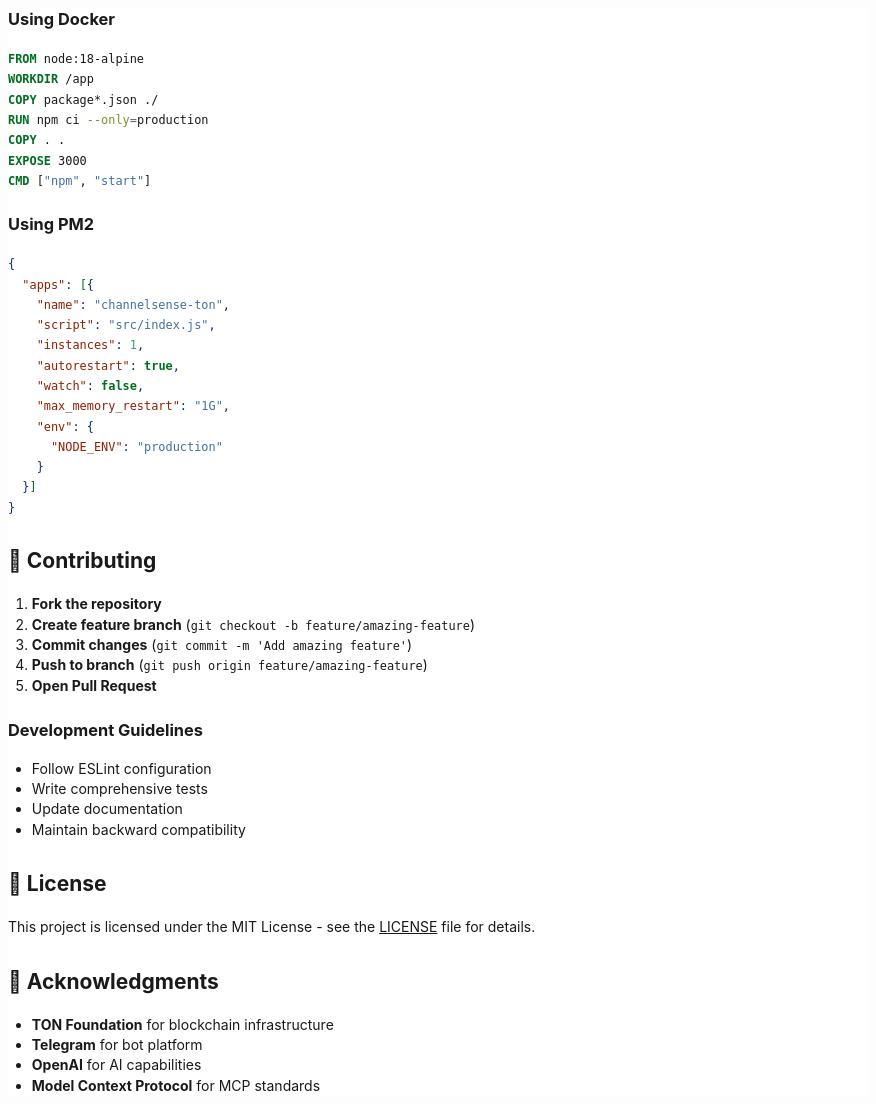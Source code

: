 ### Using Docker

```dockerfile
FROM node:18-alpine
WORKDIR /app
COPY package*.json ./
RUN npm ci --only=production
COPY . .
EXPOSE 3000
CMD ["npm", "start"]
```

### Using PM2

```json
{
  "apps": [{
    "name": "channelsense-ton",
    "script": "src/index.js",
    "instances": 1,
    "autorestart": true,
    "watch": false,
    "max_memory_restart": "1G",
    "env": {
      "NODE_ENV": "production"
    }
  }]
}
```

## 🤝 Contributing

1. **Fork the repository**
2. **Create feature branch** (`git checkout -b feature/amazing-feature`)
3. **Commit changes** (`git commit -m 'Add amazing feature'`)
4. **Push to branch** (`git push origin feature/amazing-feature`)
5. **Open Pull Request**

### Development Guidelines
- Follow ESLint configuration
- Write comprehensive tests
- Update documentation
- Maintain backward compatibility

## 📄 License

This project is licensed under the MIT License - see the [LICENSE](LICENSE) file for details.

## 🙏 Acknowledgments

- **TON Foundation** for blockchain infrastructure
- **Telegram** for bot platform
- **OpenAI** for AI capabilities
- **Model Context Protocol** for MCP standards
